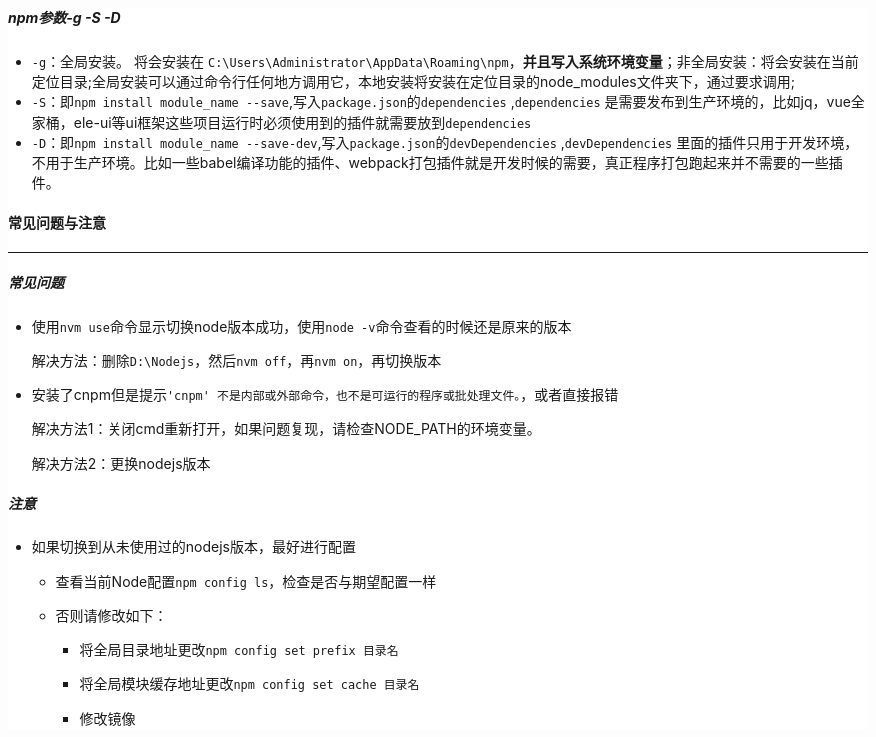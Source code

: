 
##### npm参数-g -S -D

* `-g`：全局安装。 将会安装在 `C:\Users\Administrator\AppData\Roaming\npm`，**并且写入系统环境变量**；非全局安装：将会安装在当前定位目录;全局安装可以通过命令行任何地方调用它，本地安装将安装在定位目录的node_modules文件夹下，通过要求调用;
* `-S`：即`npm install module_name --save`,写入`package.json`的`dependencies` ,`dependencies` 是需要发布到生产环境的，比如jq，vue全家桶，ele-ui等ui框架这些项目运行时必须使用到的插件就需要放到`dependencies`
* `-D`：即`npm install module_name --save-dev`,写入`package.json`的`devDependencies` ,`devDependencies` 里面的插件只用于开发环境，不用于生产环境。比如一些babel编译功能的插件、webpack打包插件就是开发时候的需要，真正程序打包跑起来并不需要的一些插件。





#### 常见问题与注意

---

##### 常见问题

* 使用`nvm use`命令显示切换node版本成功，使用`node -v`命令查看的时候还是原来的版本

  解决方法：删除`D:\Nodejs`，然后`nvm off`，再`nvm on`，再切换版本
  
* 安装了cnpm但是提示`'cnpm' 不是内部或外部命令，也不是可运行的程序或批处理文件。`，或者直接报错

  解决方法1：关闭cmd重新打开，如果问题复现，请检查NODE_PATH的环境变量。

  解决方法2：更换nodejs版本





##### 注意

* 如果切换到从未使用过的nodejs版本，最好进行配置

  * 查看当前Node配置`npm config ls`，检查是否与期望配置一样

  * 否则请修改如下：

    * 将全局目录地址更改`npm config set prefix 目录名`

    * 将全局模块缓存地址更改`npm config set cache 目录名`

    * 修改镜像